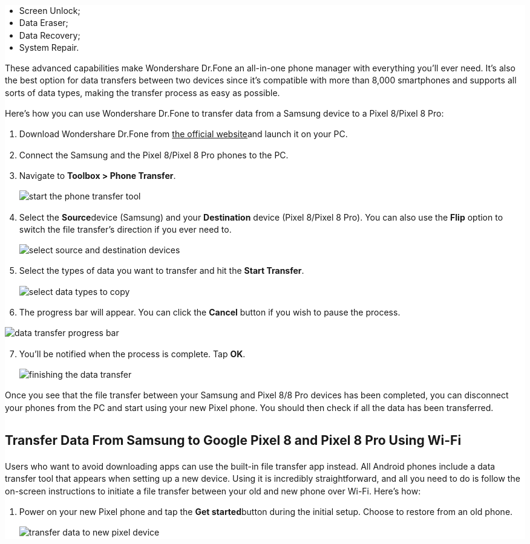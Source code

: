 - Screen Unlock;
- Data Eraser;
- Data Recovery;
- System Repair.

These advanced capabilities make Wondershare Dr.Fone an all-in-one phone manager with everything you’ll ever need. It’s also the best option for data transfers between two devices since it’s compatible with more than 8,000 smartphones and supports all sorts of data types, making the transfer process as easy as possible.

Here’s how you can use Wondershare Dr.Fone to transfer data from a Samsung device to a Pixel 8/Pixel 8 Pro:

1. Download Wondershare Dr.Fone from [the official website](https://tools.techidaily.com/wondershare/drfone/drfone-toolkit/)and launch it on your PC.
2. Connect the Samsung and the Pixel 8/Pixel 8 Pro phones to the PC.
3. Navigate to **Toolbox > Phone Transfer**.

    ![start the phone transfer tool](https://images.wondershare.com/drfone/guide/drfone-home.png)

4. Select the **Source**device (Samsung) and your **Destination** device (Pixel 8/Pixel 8 Pro). You can also use the **Flip** option to switch the file transfer’s direction if you ever need to.

    ![select source and destination devices](https://images.wondershare.com/drfone/guide/transfer-android-to-android-1.png)

5. Select the types of data you want to transfer and hit the **Start Transfer**.

    ![select data types to copy](https://images.wondershare.com/drfone/guide/transfer-android-to-android-2.png)

6. The progress bar will appear. You can click the **Cancel** button if you wish to pause the process.

![data transfer progress bar](https://images.wondershare.com/drfone/guide/transfer-android-to-android-3.png)

7. You’ll be notified when the process is complete. Tap **OK**.

    ![finishing the data transfer](https://images.wondershare.com/drfone/guide/transfer-android-to-android-4.png)

Once you see that the file transfer between your Samsung and Pixel 8/8 Pro devices has been completed, you can disconnect your phones from the PC and start using your new Pixel phone. You should then check if all the data has been transferred.

## Transfer Data From Samsung to Google Pixel 8 and Pixel 8 Pro Using Wi-Fi

Users who want to avoid downloading apps can use the built-in file transfer app instead. All Android phones include a data transfer tool that appears when setting up a new device. Using it is incredibly straightforward, and all you need to do is follow the on-screen instructions to initiate a file transfer between your old and new phone over Wi-Fi. Here’s how:

1. Power on your new Pixel phone and tap the **Get started**button during the initial setup. Choose to restore from an old phone.

    ![transfer data to new pixel device](https://images.wondershare.com/drfone/article/2023/12/copy-data-from-samsung-to-pixel-8.jpg)
